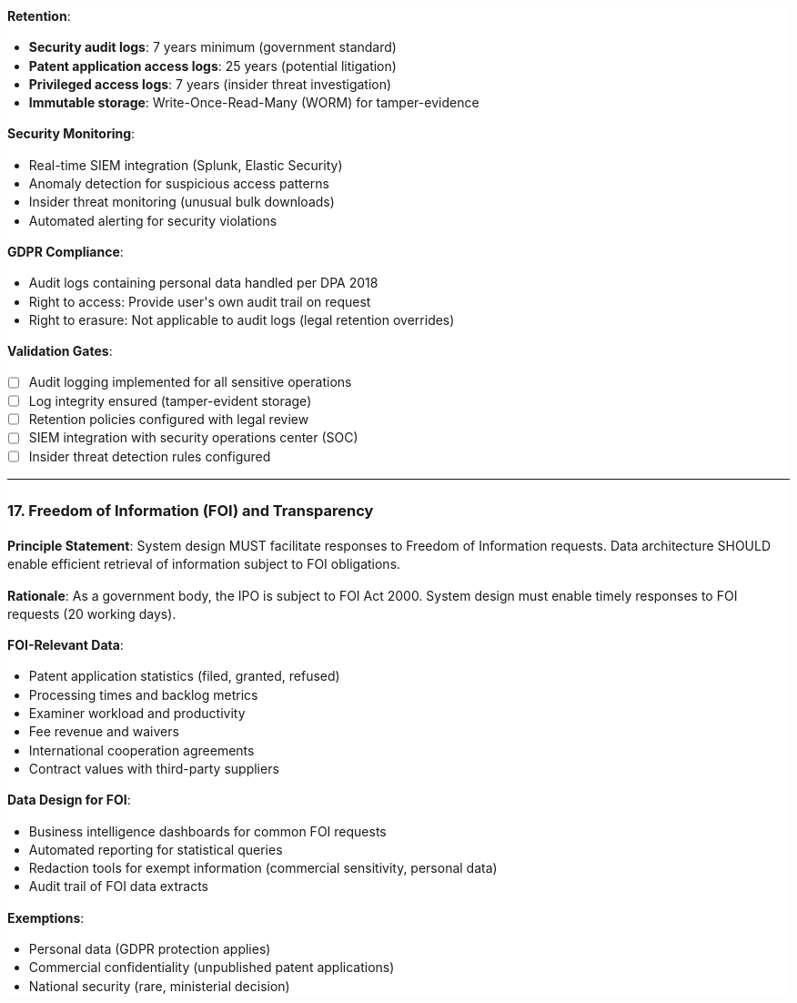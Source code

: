 **Retention**:
- **Security audit logs**: 7 years minimum (government standard)
- **Patent application access logs**: 25 years (potential litigation)
- **Privileged access logs**: 7 years (insider threat investigation)
- **Immutable storage**: Write-Once-Read-Many (WORM) for tamper-evidence

**Security Monitoring**:
- Real-time SIEM integration (Splunk, Elastic Security)
- Anomaly detection for suspicious access patterns
- Insider threat monitoring (unusual bulk downloads)
- Automated alerting for security violations

**GDPR Compliance**:
- Audit logs containing personal data handled per DPA 2018
- Right to access: Provide user's own audit trail on request
- Right to erasure: Not applicable to audit logs (legal retention overrides)

**Validation Gates**:
- [ ] Audit logging implemented for all sensitive operations
- [ ] Log integrity ensured (tamper-evident storage)
- [ ] Retention policies configured with legal review
- [ ] SIEM integration with security operations center (SOC)
- [ ] Insider threat detection rules configured

---

### 17. Freedom of Information (FOI) and Transparency

**Principle Statement**:
System design MUST facilitate responses to Freedom of Information requests. Data architecture SHOULD enable efficient retrieval of information subject to FOI obligations.

**Rationale**:
As a government body, the IPO is subject to FOI Act 2000. System design must enable timely responses to FOI requests (20 working days).

**FOI-Relevant Data**:
- Patent application statistics (filed, granted, refused)
- Processing times and backlog metrics
- Examiner workload and productivity
- Fee revenue and waivers
- International cooperation agreements
- Contract values with third-party suppliers

**Data Design for FOI**:
- Business intelligence dashboards for common FOI requests
- Automated reporting for statistical queries
- Redaction tools for exempt information (commercial sensitivity, personal data)
- Audit trail of FOI data extracts

**Exemptions**:
- Personal data (GDPR protection applies)
- Commercial confidentiality (unpublished patent applications)
- National security (rare, ministerial decision)

